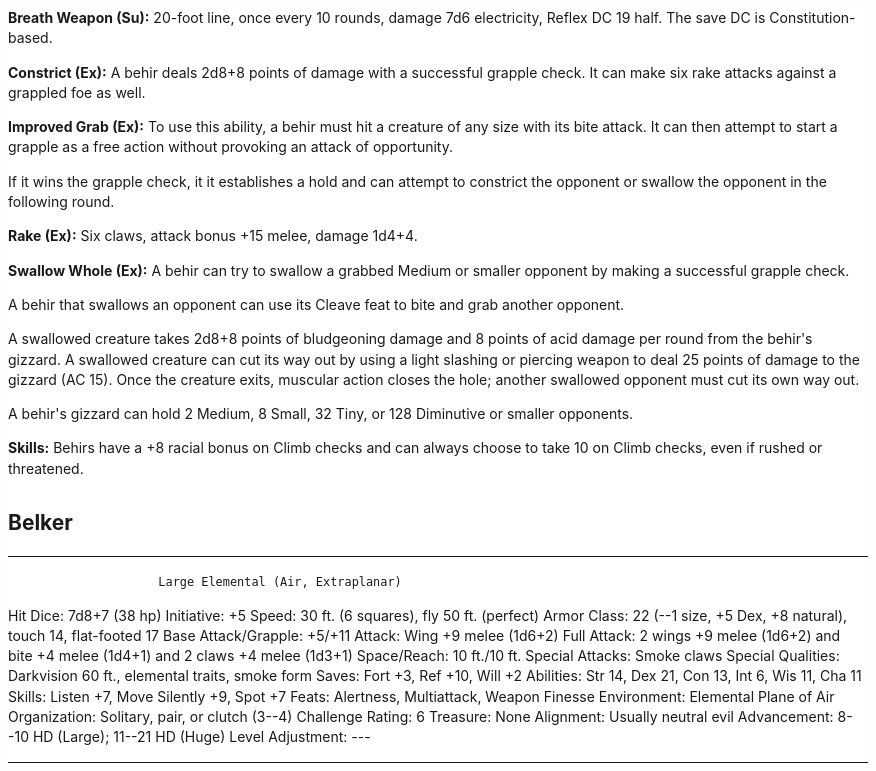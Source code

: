 **Breath Weapon (Su):** 20-foot line, once every 10 rounds, damage 7d6
electricity, Reflex DC 19 half. The save DC is Constitution-based.

**Constrict (Ex):** A behir deals 2d8+8 points of damage with a
successful grapple check. It can make six rake attacks against a
grappled foe as well.

**Improved Grab (Ex):** To use this ability, a behir must hit a creature
of any size with its bite attack. It can then attempt to start a grapple
as a free action without provoking an attack of opportunity.

If it wins the grapple check, it it establishes a hold and can attempt
to constrict the opponent or swallow the opponent in the following
round.

**Rake (Ex):** Six claws, attack bonus +15 melee, damage 1d4+4.

**Swallow Whole (Ex):** A behir can try to swallow a grabbed Medium or
smaller opponent by making a successful grapple check.

A behir that swallows an opponent can use its Cleave feat to bite and
grab another opponent.

A swallowed creature takes 2d8+8 points of bludgeoning damage and 8
points of acid damage per round from the behir's gizzard. A swallowed
creature can cut its way out by using a light slashing or piercing
weapon to deal 25 points of damage to the gizzard (AC 15). Once the
creature exits, muscular action closes the hole; another swallowed
opponent must cut its own way out.

A behir's gizzard can hold 2 Medium, 8 Small, 32 Tiny, or 128 Diminutive
or smaller opponents.

**Skills:** Behirs have a +8 racial bonus on Climb checks and can always
choose to take 10 on Climb checks, even if rushed or threatened.

## Belker

  ---------------------- ---------------------------------------------------------------------------------
                         Large Elemental (Air, Extraplanar)
  Hit Dice:              7d8+7 (38 hp)
  Initiative:            +5
  Speed:                 30 ft. (6 squares), fly 50 ft. (perfect)
  Armor Class:           22 (--1 size, +5 Dex, +8 natural), touch 14, flat-footed 17
  Base Attack/Grapple:   +5/+11
  Attack:                Wing +9 melee (1d6+2)
  Full Attack:           2 wings +9 melee (1d6+2) and bite +4 melee (1d4+1) and 2 claws +4 melee (1d3+1)
  Space/Reach:           10 ft./10 ft.
  Special Attacks:       Smoke claws
  Special Qualities:     Darkvision 60 ft., elemental traits, smoke form
  Saves:                 Fort +3, Ref +10, Will +2
  Abilities:             Str 14, Dex 21, Con 13, Int 6, Wis 11, Cha 11
  Skills:                Listen +7, Move Silently +9, Spot +7
  Feats:                 Alertness, Multiattack, Weapon Finesse
  Environment:           Elemental Plane of Air
  Organization:          Solitary, pair, or clutch (3--4)
  Challenge Rating:      6
  Treasure:              None
  Alignment:             Usually neutral evil
  Advancement:           8--10 HD (Large); 11--21 HD (Huge)
  Level Adjustment:      ---
  ---------------------- ---------------------------------------------------------------------------------
